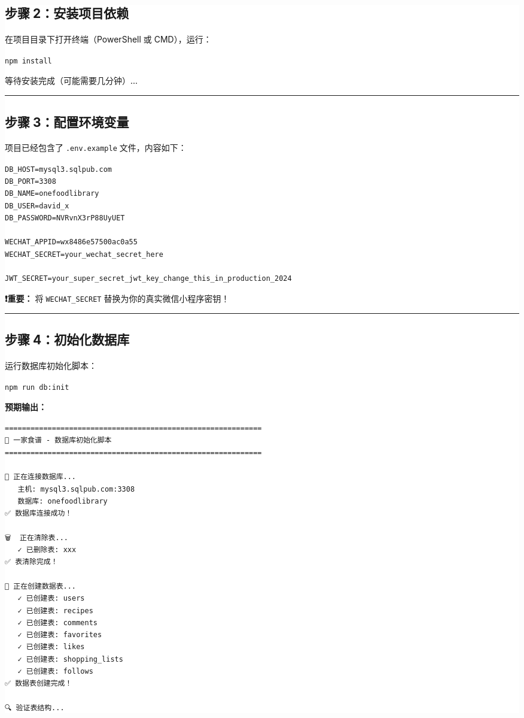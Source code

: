 ## 步骤 2：安装项目依赖

在项目目录下打开终端（PowerShell 或 CMD），运行：

```bash
npm install
```

等待安装完成（可能需要几分钟）...

---

## 步骤 3：配置环境变量

项目已经包含了 `.env.example` 文件，内容如下：

```env
DB_HOST=mysql3.sqlpub.com
DB_PORT=3308
DB_NAME=onefoodlibrary
DB_USER=david_x
DB_PASSWORD=NVRvnX3rP88UyUET

WECHAT_APPID=wx8486e57500ac0a55
WECHAT_SECRET=your_wechat_secret_here

JWT_SECRET=your_super_secret_jwt_key_change_this_in_production_2024
```

**❗重要：** 将 `WECHAT_SECRET` 替换为你的真实微信小程序密钥！

---

## 步骤 4：初始化数据库

运行数据库初始化脚本：

```bash
npm run db:init
```

**预期输出：**

```
============================================================
🚀 一家食谱 - 数据库初始化脚本
============================================================

🔄 正在连接数据库...
   主机: mysql3.sqlpub.com:3308
   数据库: onefoodlibrary
✅ 数据库连接成功！

🗑️  正在清除表...
   ✓ 已删除表: xxx
✅ 表清除完成！

📝 正在创建数据表...
   ✓ 已创建表: users
   ✓ 已创建表: recipes
   ✓ 已创建表: comments
   ✓ 已创建表: favorites
   ✓ 已创建表: likes
   ✓ 已创建表: shopping_lists
   ✓ 已创建表: follows
✅ 数据表创建完成！

🔍 验证表结构...
```
